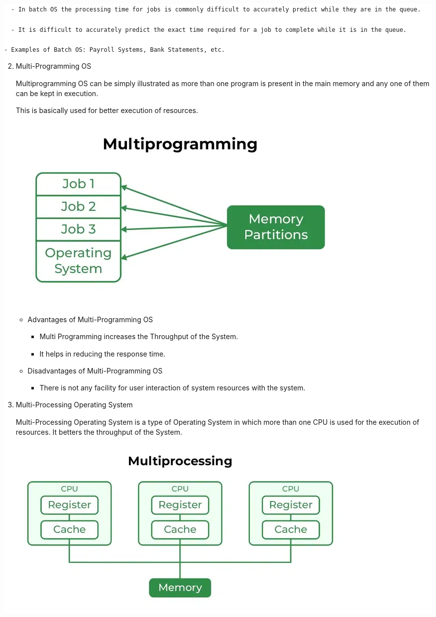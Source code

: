       - In batch OS the processing time for jobs is commonly difficult to accurately predict while they are in the queue.

      - It is difficult to accurately predict the exact time required for a job to complete while it is in the queue.

    - Examples of Batch OS: Payroll Systems, Bank Statements, etc.

2.  Multi-Programming OS

    Multiprogramming OS can be simply illustrated as more than one program is present in the main memory and any one of them can be kept in execution.

    This is basically used for better execution of resources.

    ![Multi-Programming OS](./images/Multi-ProgrammingOperatingSystem.png)

    - Advantages of Multi-Programming OS

      - Multi Programming increases the Throughput of the System.

      - It helps in reducing the response time.

    - Disadvantages of Multi-Programming OS

      - There is not any facility for user interaction of system resources with the system.

3.  Multi-Processing Operating System

    Multi-Processing Operating System is a type of Operating System in which more than one CPU is used for the execution of resources. It betters the throughput of the System.

    ![Multi-Processing Operating System](./images/Multi-ProcessingOperatingSystem.png)
